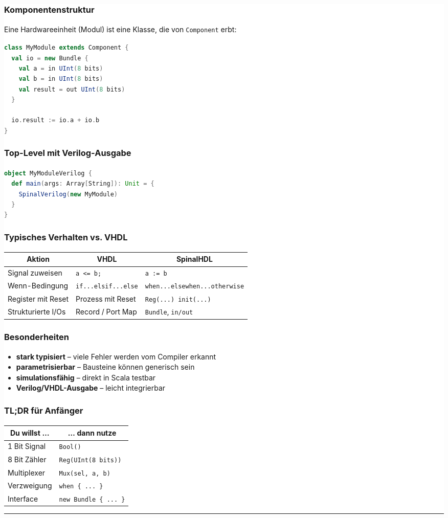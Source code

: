 ### Komponentenstruktur

Eine Hardwareeinheit (Modul) ist eine Klasse, die von `Component` erbt:

```scala
class MyModule extends Component {
  val io = new Bundle {
    val a = in UInt(8 bits)
    val b = in UInt(8 bits)
    val result = out UInt(8 bits)
  }

  io.result := io.a + io.b
}
```

### Top-Level mit Verilog-Ausgabe

```scala
object MyModuleVerilog {
  def main(args: Array[String]): Unit = {
    SpinalVerilog(new MyModule)
  }
}
```

### Typisches Verhalten vs. VHDL

| Aktion                | VHDL                  | SpinalHDL                         |
|-----------------------|-----------------------|-----------------------------------|
| Signal zuweisen       | `a <= b;`             | `a := b`                          |
| Wenn-Bedingung        | `if...elsif...else`   | `when...elsewhen...otherwise`    |
| Register mit Reset    | Prozess mit Reset     | `Reg(...) init(...)`              |
| Strukturierte I/Os    | Record / Port Map     | `Bundle`, `in/out`                |

### Besonderheiten

- **stark typisiert** – viele Fehler werden vom Compiler erkannt  
- **parametrisierbar** – Bausteine können generisch sein  
- **simulationsfähig** – direkt in Scala testbar  
- **Verilog/VHDL-Ausgabe** – leicht integrierbar  

### TL;DR für Anfänger

| Du willst …         | … dann nutze             |
|---------------------|--------------------------|
| 1 Bit Signal        | `Bool()`                 |
| 8 Bit Zähler        | `Reg(UInt(8 bits))`      |
| Multiplexer         | `Mux(sel, a, b)`         |
| Verzweigung         | `when { ... }`           |
| Interface           | `new Bundle { ... }`     |

---